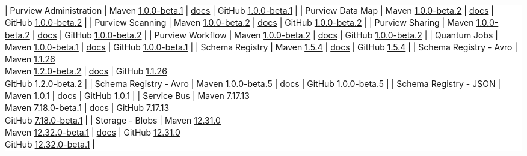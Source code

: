 | Purview Administration | Maven [1.0.0-beta.1](https://search.maven.org/artifact/com.azure/azure-analytics-purview-administration/1.0.0-beta.1/jar/) | [docs](/java/api/overview/azure/analytics-purview-administration-readme?view=azure-java-preview&amp;preserve-view=true) | GitHub [1.0.0-beta.1](https://github.com/Azure/azure-sdk-for-java/tree/azure-analytics-purview-administration_1.0.0-beta.1/sdk/purview/azure-analytics-purview-administration/) |
| Purview Data Map | Maven [1.0.0-beta.2](https://search.maven.org/artifact/com.azure/azure-analytics-purview-datamap/1.0.0-beta.2/jar/) | [docs](/java/api/overview/azure/analytics-purview-datamap-readme?view=azure-java-preview&amp;preserve-view=true) | GitHub [1.0.0-beta.2](https://github.com/Azure/azure-sdk-for-java/tree/azure-analytics-purview-datamap_1.0.0-beta.2/sdk/purview/azure-analytics-purview-datamap/) |
| Purview Scanning | Maven [1.0.0-beta.2](https://search.maven.org/artifact/com.azure/azure-analytics-purview-scanning/1.0.0-beta.2/jar/) | [docs](/java/api/overview/azure/analytics-purview-scanning-readme?view=azure-java-preview&amp;preserve-view=true) | GitHub [1.0.0-beta.2](https://github.com/Azure/azure-sdk-for-java/tree/azure-analytics-purview-scanning_1.0.0-beta.2/sdk/purview/azure-analytics-purview-scanning/) |
| Purview Sharing | Maven [1.0.0-beta.2](https://search.maven.org/artifact/com.azure/azure-analytics-purview-sharing/1.0.0-beta.2/jar/) | [docs](/java/api/overview/azure/analytics-purview-sharing-readme?view=azure-java-preview&amp;preserve-view=true) | GitHub [1.0.0-beta.2](https://github.com/Azure/azure-sdk-for-java/tree/azure-analytics-purview-sharing_1.0.0-beta.2/sdk/purview/azure-analytics-purview-sharing/) |
| Purview Workflow | Maven [1.0.0-beta.2](https://search.maven.org/artifact/com.azure/azure-analytics-purview-workflow/1.0.0-beta.2/jar/) | [docs](/java/api/overview/azure/analytics-purview-workflow-readme?view=azure-java-preview&amp;preserve-view=true) | GitHub [1.0.0-beta.2](https://github.com/Azure/azure-sdk-for-java/tree/azure-analytics-purview-workflow_1.0.0-beta.2/sdk/purview/azure-analytics-purview-workflow/) |
| Quantum Jobs | Maven [1.0.0-beta.1](https://search.maven.org/artifact/com.azure/azure-quantum-jobs/1.0.0-beta.1/jar/) | [docs](/java/api/overview/azure/quantum-jobs-readme?view=azure-java-preview&amp;preserve-view=true) | GitHub [1.0.0-beta.1](https://github.com/Azure/azure-sdk-for-java/tree/azure-quantum-jobs_1.0.0-beta.1/sdk/quantum/azure-quantum-jobs/) |
| Schema Registry | Maven [1.5.4](https://search.maven.org/artifact/com.azure/azure-data-schemaregistry/1.5.4/jar/) | [docs](/java/api/overview/azure/data-schemaregistry-readme) | GitHub [1.5.4](https://github.com/Azure/azure-sdk-for-java/tree/azure-data-schemaregistry_1.5.4/sdk/schemaregistry/azure-data-schemaregistry/) |
| Schema Registry - Avro | Maven [1.1.26](https://search.maven.org/artifact/com.azure/azure-data-schemaregistry-apacheavro/1.1.26/jar/)<br>Maven [1.2.0-beta.2](https://search.maven.org/artifact/com.azure/azure-data-schemaregistry-apacheavro/1.2.0-beta.2/jar/) | [docs](/java/api/overview/azure/data-schemaregistry-apacheavro-readme) | GitHub [1.1.26](https://github.com/Azure/azure-sdk-for-java/tree/azure-data-schemaregistry-apacheavro_1.1.26/sdk/schemaregistry/azure-data-schemaregistry-apacheavro/)<br>GitHub [1.2.0-beta.2](https://github.com/Azure/azure-sdk-for-java/tree/azure-data-schemaregistry-apacheavro_1.2.0-beta.2/sdk/schemaregistry/azure-data-schemaregistry-apacheavro/) |
| Schema Registry - Avro | Maven [1.0.0-beta.5](https://search.maven.org/artifact/com.azure/azure-data-schemaregistry-avro/1.0.0-beta.5/jar/) | [docs](/java/api/overview/azure/data-schemaregistry-avro-readme?view=azure-java-preview&amp;preserve-view=true) | GitHub [1.0.0-beta.5](https://github.com/Azure/azure-sdk-for-java/tree/azure-data-schemaregistry-avro_1.0.0-beta.5/sdk/schemaregistry/azure-data-schemaregistry-avro/) |
| Schema Registry - JSON | Maven [1.0.1](https://search.maven.org/artifact/com.azure/azure-data-schemaregistry-jsonschema/1.0.1/jar/) | [docs](/java/api/overview/azure/data-schemaregistry-jsonschema-readme) | GitHub [1.0.1](https://github.com/Azure/azure-sdk-for-java/tree/azure-data-schemaregistry-jsonschema_1.0.1/sdk/schemaregistry/azure-data-schemaregistry-jsonschema/) |
| Service Bus | Maven [7.17.13](https://search.maven.org/artifact/com.azure/azure-messaging-servicebus/7.17.13/jar/)<br>Maven [7.18.0-beta.1](https://search.maven.org/artifact/com.azure/azure-messaging-servicebus/7.18.0-beta.1/jar/) | [docs](/java/api/overview/azure/messaging-servicebus-readme) | GitHub [7.17.13](https://github.com/Azure/azure-sdk-for-java/tree/azure-messaging-servicebus_7.17.13/sdk/servicebus/azure-messaging-servicebus/)<br>GitHub [7.18.0-beta.1](https://github.com/Azure/azure-sdk-for-java/tree/azure-messaging-servicebus_7.18.0-beta.1/sdk/servicebus/azure-messaging-servicebus/) |
| Storage - Blobs | Maven [12.31.0](https://search.maven.org/artifact/com.azure/azure-storage-blob/12.31.0/jar/)<br>Maven [12.32.0-beta.1](https://search.maven.org/artifact/com.azure/azure-storage-blob/12.32.0-beta.1/jar/) | [docs](/java/api/overview/azure/storage-blob-readme) | GitHub [12.31.0](https://github.com/Azure/azure-sdk-for-java/tree/azure-storage-blob_12.31.0/sdk/storage/azure-storage-blob/)<br>GitHub [12.32.0-beta.1](https://github.com/Azure/azure-sdk-for-java/tree/azure-storage-blob_12.32.0-beta.1/sdk/storage/azure-storage-blob/) |